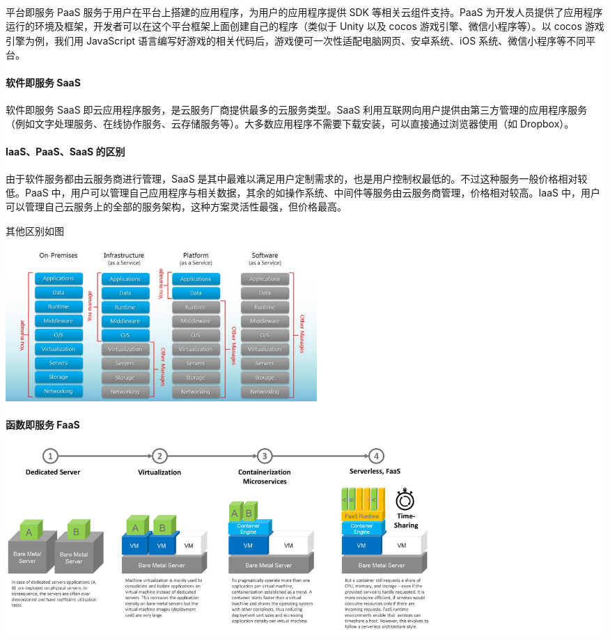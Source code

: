 平台即服务 PaaS 服务于用户在平台上搭建的应用程序，为用户的应用程序提供 SDK 等相关云组件支持。PaaS 为开发人员提供了应用程序运行的环境及框架，开发者可以在这个平台框架上面创建自己的程序（类似于 Unity 以及 cocos 游戏引擎、微信小程序等）。以 cocos 游戏引擎为例，我们用 JavaScript 语言编写好游戏的相关代码后，游戏便可一次性适配电脑网页、安卓系统、iOS 系统、微信小程序等不同平台。

#### 软件即服务 SaaS

软件即服务 SaaS 即云应用程序服务，是云服务厂商提供最多的云服务类型。SaaS 利用互联网向用户提供由第三方管理的应用程序服务（例如文字处理服务、在线协作服务、云存储服务等）。大多数应用程序不需要下载安装，可以直接通过浏览器使用（如 Dropbox）。

#### IaaS、PaaS、SaaS 的区别

由于软件服务都由云服务商进行管理，SaaS 是其中最难以满足用户定制需求的，也是用户控制权最低的。不过这种服务一般价格相对较低。PaaS 中，用户可以管理自己应用程序与相关数据，其余的如操作系统、中间件等服务由云服务商管理，价格相对较高。IaaS 中，用户可以管理自己云服务上的全部的服务架构，这种方案灵活性最强，但价格最高。

其他区别如图

<img src="../images/cloud_graphs/aas.jpg" alt="三种云服务的比较" style="zoom:60%;" />

#### 函数即服务 FaaS

<img src="../images/cloud_graphs/cloud-architectural-evolution.png" alt="过去10年中云服务的变化" style="zoom:60%;" />
